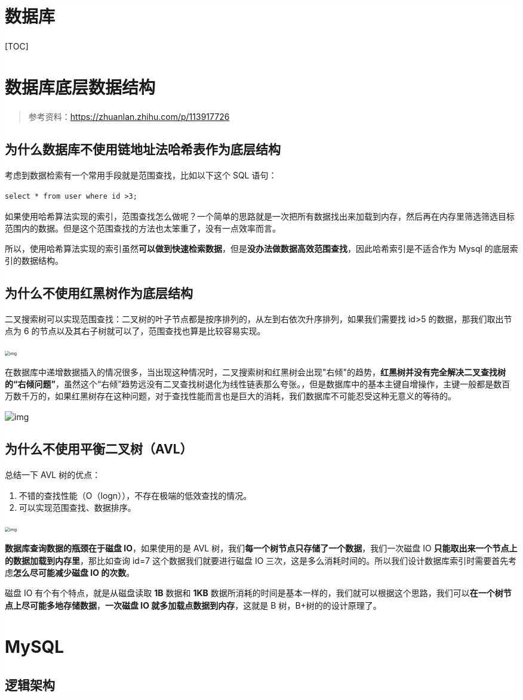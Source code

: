 # 数据库

[TOC]

# 数据库底层数据结构

> 参考资料：https://zhuanlan.zhihu.com/p/113917726

## 为什么数据库不使用**链地址法哈希表**作为底层结构

考虑到数据检索有一个常用手段就是范围查找，比如以下这个 SQL 语句：

```mysql
select * from user where id >3;
```

如果使用哈希算法实现的索引，范围查找怎么做呢？一个简单的思路就是一次把所有数据找出来加载到内存，然后再在内存里筛选筛选目标范围内的数据。但是这个范围查找的方法也太笨重了，没有一点效率而言。

所以，使用哈希算法实现的索引虽然**可以做到快速检索数据**，但是**没办法做数据高效范围查找**，因此哈希索引是不适合作为 Mysql 的底层索引的数据结构。



## 为什么不使用红黑树作为底层结构

二叉搜索树可以实现范围查找：二叉树的叶子节点都是按序排列的，从左到右依次升序排列，如果我们需要找 id>5 的数据，那我们取出节点为 6 的节点以及其右子树就可以了，范围查找也算是比较容易实现。

<img src="../../../E/typora/Pictures/v2-032790aff0ddf52b676413573acce776_720w.jpg" alt="img" style="zoom: 50%;" />

在数据库中递增数据插入的情况很多，当出现这种情况时，二叉搜索树和红黑树会出现"右倾"的趋势，**红黑树并没有完全解决二叉查找树的“右倾问题”**，虽然这个“右倾”趋势远没有二叉查找树退化为线性链表那么夸张。，但是数据库中的基本主键自增操作，主键一般都是数百万数千万的，如果红黑树存在这种问题，对于查找性能而言也是巨大的消耗，我们数据库不可能忍受这种无意义的等待的。

![img](../../../E/typora/Pictures/v2-60cea4af963b156ee5f40030977ab77c_720w.jpg)

## 为什么不使用平衡二叉树（AVL）

总结一下 AVL 树的优点：

1. 不错的查找性能（O（logn）），不存在极端的低效查找的情况。
2. 可以实现范围查找、数据排序。

<img src="../../../E/typora/Pictures/v2-0dad51645707e973b152e44e4b7479c5_720w.jpg" alt="img" style="zoom:50%;" />

**数据库查询数据的瓶颈在于磁盘 IO**，如果使用的是 AVL 树，我们**每一个树节点只存储了一个数据**，我们一次磁盘 IO **只能取出来一个节点上的数据加载到内存里**，那比如查询 id=7 这个数据我们就要进行磁盘 IO 三次，这是多么消耗时间的。所以我们设计数据库索引时需要首先考虑**怎么尽可能减少磁盘 IO 的次数**。

磁盘 IO 有个有个特点，就是从磁盘读取 **1B** 数据和 **1KB** 数据所消耗的时间是基本一样的，我们就可以根据这个思路，我们可以**在一个树节点上尽可能多地存储数据**，**一次磁盘 IO 就多加载点数据到内存**，这就是 B 树，B+树的的设计原理了。

# MySQL

## 逻辑架构

